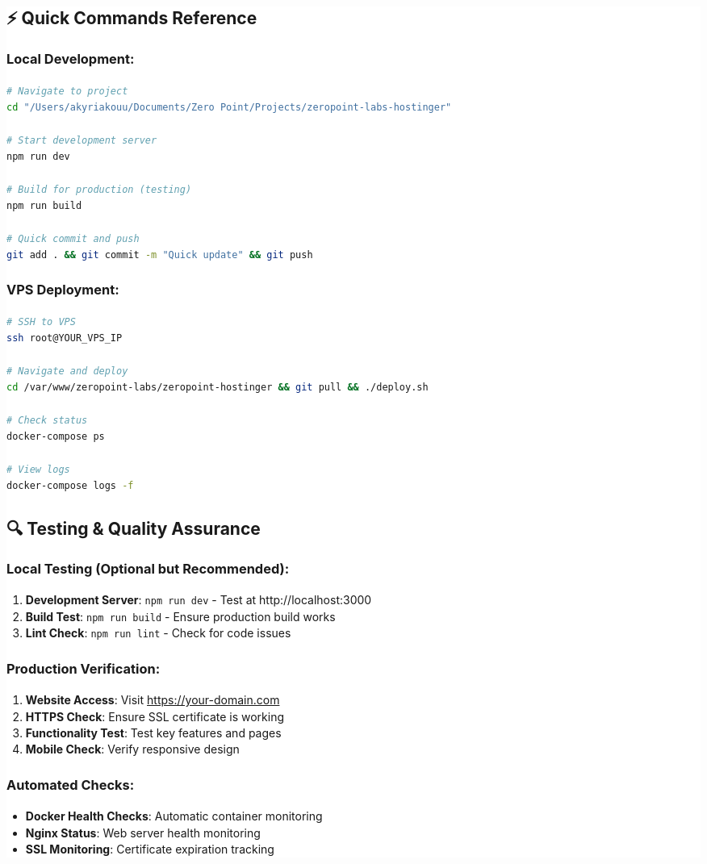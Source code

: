 ## ⚡ Quick Commands Reference

### Local Development:
```bash
# Navigate to project
cd "/Users/akyriakouu/Documents/Zero Point/Projects/zeropoint-labs-hostinger"

# Start development server
npm run dev

# Build for production (testing)
npm run build

# Quick commit and push
git add . && git commit -m "Quick update" && git push
```

### VPS Deployment:
```bash
# SSH to VPS
ssh root@YOUR_VPS_IP

# Navigate and deploy
cd /var/www/zeropoint-labs/zeropoint-hostinger && git pull && ./deploy.sh

# Check status
docker-compose ps

# View logs
docker-compose logs -f
```

## 🔍 Testing & Quality Assurance

### Local Testing (Optional but Recommended):
1. **Development Server**: `npm run dev` - Test at http://localhost:3000
2. **Build Test**: `npm run build` - Ensure production build works
3. **Lint Check**: `npm run lint` - Check for code issues

### Production Verification:
1. **Website Access**: Visit https://your-domain.com
2. **HTTPS Check**: Ensure SSL certificate is working
3. **Functionality Test**: Test key features and pages
4. **Mobile Check**: Verify responsive design

### Automated Checks:
- **Docker Health Checks**: Automatic container monitoring
- **Nginx Status**: Web server health monitoring
- **SSL Monitoring**: Certificate expiration tracking
